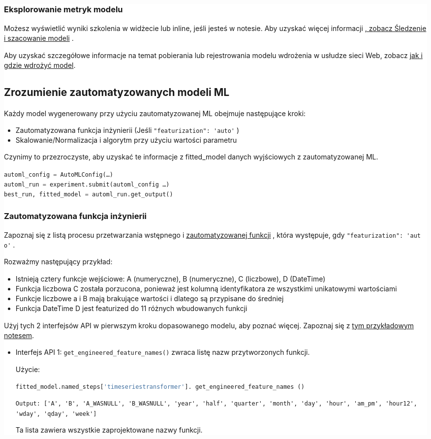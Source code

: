 ### <a name="explore-model-metrics"></a>Eksplorowanie metryk modelu

Możesz wyświetlić wyniki szkolenia w widżecie lub inline, jeśli jesteś w notesie. Aby uzyskać więcej informacji [, zobacz Śledzenie i szacowanie modeli](how-to-track-experiments.md#view-run-details) .

Aby uzyskać szczegółowe informacje na temat pobierania lub rejestrowania modelu wdrożenia w usłudze sieci Web, zobacz [jak i gdzie wdrożyć model](how-to-deploy-and-where.md).

## <a name="understand-automated-ml-models"></a>Zrozumienie zautomatyzowanych modeli ML

Każdy model wygenerowany przy użyciu zautomatyzowanej ML obejmuje następujące kroki:
+ Zautomatyzowana funkcja inżynierii (Jeśli `"featurization": 'auto'` )
+ Skalowanie/Normalizacja i algorytm przy użyciu wartości parametru

Czynimy to przezroczyste, aby uzyskać te informacje z fitted_model danych wyjściowych z zautomatyzowanej ML.

```python
automl_config = AutoMLConfig(…)
automl_run = experiment.submit(automl_config …)
best_run, fitted_model = automl_run.get_output()
```

### <a name="automated-feature-engineering"></a>Zautomatyzowana funkcja inżynierii

Zapoznaj się z listą procesu przetwarzania wstępnego i [zautomatyzowanej funkcji]() , która występuje, gdy `"featurization": 'auto'` .

Rozważmy następujący przykład:
+ Istnieją cztery funkcje wejściowe: A (numeryczne), B (numeryczne), C (liczbowe), D (DateTime)
+ Funkcja liczbowa C została porzucona, ponieważ jest kolumną identyfikatora ze wszystkimi unikatowymi wartościami
+ Funkcje liczbowe a i B mają brakujące wartości i dlatego są przypisane do średniej
+ Funkcja DateTime D jest featurized do 11 różnych wbudowanych funkcji

Użyj tych 2 interfejsów API w pierwszym kroku dopasowanego modelu, aby poznać więcej.  Zapoznaj się z [tym przykładowym notesem](https://github.com/Azure/MachineLearningNotebooks/tree/master/how-to-use-azureml/automated-machine-learning/forecasting-energy-demand).

+ Interfejs API 1: `get_engineered_feature_names()` zwraca listę nazw przytworzonych funkcji.

  Użycie:
  ```python
  fitted_model.named_steps['timeseriestransformer']. get_engineered_feature_names ()
  ```

  ```
  Output: ['A', 'B', 'A_WASNULL', 'B_WASNULL', 'year', 'half', 'quarter', 'month', 'day', 'hour', 'am_pm', 'hour12', 'wday', 'qday', 'week']
  ```

  Ta lista zawiera wszystkie zaprojektowane nazwy funkcji.

